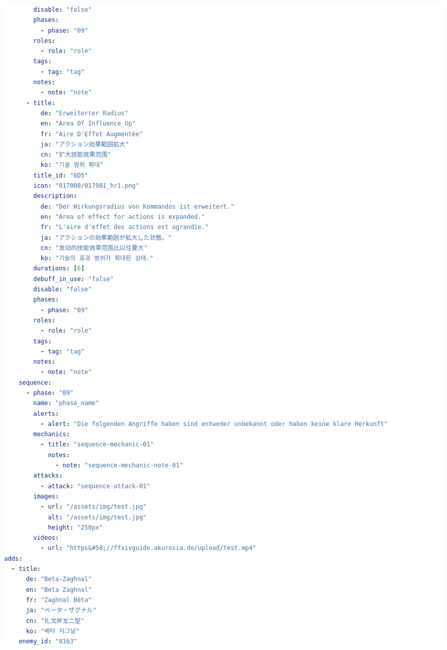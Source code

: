 ```yaml
        disable: "false"
        phases:
          - phase: "09"
        roles:
          - role: "role"
        tags:
          - tag: "tag"
        notes:
          - note: "note"
      - title:
          de: "Erweiterter Radius"
          en: "Area Of Influence Up"
          fr: "Aire D'Effet Augmentée"
          ja: "アクション効果範囲拡大"
          cn: "扩大技能效果范围"
          ko: "기술 범위 확대"
        title_id: "6D5"
        icon: "017000/017981_hr1.png"
        description:
          de: "Der Wirkungsradius von Kommandos ist erweitert."
          en: "Area of effect for actions is expanded."
          fr: "L'aire d'effet des actions est agrandie."
          ja: "アクションの効果範囲が拡大した状態。"
          cn: "发动的技能效果范围比以往要大"
          ko: "기술의 효과 범위가 확대된 상태."
        durations: [6]
        debuff_in_use: "false"
        disable: "false"
        phases:
          - phase: "09"
        roles:
          - role: "role"
        tags:
          - tag: "tag"
        notes:
          - note: "note"
    sequence:
      - phase: "09"
        name: "phase_name"
        alerts:
          - alert: "Die folgenden Angriffe haben sind entweder unbekannt oder haben keine klare Herkunft"
        mechanics:
          - title: "sequence-mechanic-01"
            notes:
              - note: "sequence-mechanic-note-01"
        attacks:
          - attack: "sequence-attack-01"
        images:
          - url: "/assets/img/test.jpg"
            alt: "/assets/img/test.jpg"
            height: "250px"
        videos:
          - url: "https&#58;//ffxivguide.akurosia.de/upload/test.mp4"
adds:
  - title:
      de: "Beta-Zaghnal"
      en: "Beta Zaghnal"
      fr: "Zaghnal Bêta"
      ja: "ベータ・ザグナル"
      cn: "扎戈斧龙二型"
      ko: "베타 자그날"
    enemy_id: "8163"
```
